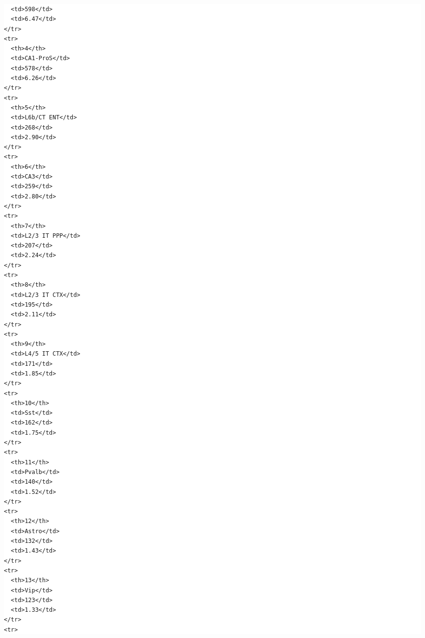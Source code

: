       <td>598</td>
      <td>6.47</td>
    </tr>
    <tr>
      <th>4</th>
      <td>CA1-ProS</td>
      <td>578</td>
      <td>6.26</td>
    </tr>
    <tr>
      <th>5</th>
      <td>L6b/CT ENT</td>
      <td>268</td>
      <td>2.90</td>
    </tr>
    <tr>
      <th>6</th>
      <td>CA3</td>
      <td>259</td>
      <td>2.80</td>
    </tr>
    <tr>
      <th>7</th>
      <td>L2/3 IT PPP</td>
      <td>207</td>
      <td>2.24</td>
    </tr>
    <tr>
      <th>8</th>
      <td>L2/3 IT CTX</td>
      <td>195</td>
      <td>2.11</td>
    </tr>
    <tr>
      <th>9</th>
      <td>L4/5 IT CTX</td>
      <td>171</td>
      <td>1.85</td>
    </tr>
    <tr>
      <th>10</th>
      <td>Sst</td>
      <td>162</td>
      <td>1.75</td>
    </tr>
    <tr>
      <th>11</th>
      <td>Pvalb</td>
      <td>140</td>
      <td>1.52</td>
    </tr>
    <tr>
      <th>12</th>
      <td>Astro</td>
      <td>132</td>
      <td>1.43</td>
    </tr>
    <tr>
      <th>13</th>
      <td>Vip</td>
      <td>123</td>
      <td>1.33</td>
    </tr>
    <tr>